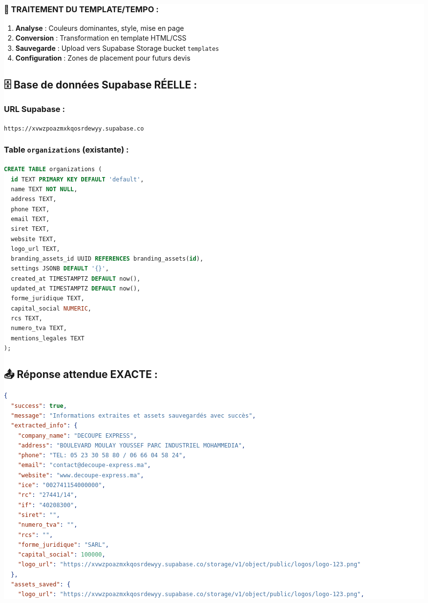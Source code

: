 ### **🎨 TRAITEMENT DU TEMPLATE/TEMPO :**
1. **Analyse** : Couleurs dominantes, style, mise en page
2. **Conversion** : Transformation en template HTML/CSS
3. **Sauvegarde** : Upload vers Supabase Storage bucket `templates`
4. **Configuration** : Zones de placement pour futurs devis

## 🗄️ **Base de données Supabase RÉELLE :**

### **URL Supabase :**
```
https://xvwzpoazmxkqosrdewyy.supabase.co
```

### **Table `organizations` (existante) :**
```sql
CREATE TABLE organizations (
  id TEXT PRIMARY KEY DEFAULT 'default',
  name TEXT NOT NULL,
  address TEXT,
  phone TEXT,
  email TEXT,
  siret TEXT,
  website TEXT,
  logo_url TEXT,
  branding_assets_id UUID REFERENCES branding_assets(id),
  settings JSONB DEFAULT '{}',
  created_at TIMESTAMPTZ DEFAULT now(),
  updated_at TIMESTAMPTZ DEFAULT now(),
  forme_juridique TEXT,
  capital_social NUMERIC,
  rcs TEXT,
  numero_tva TEXT,
  mentions_legales TEXT
);
```

## 📤 **Réponse attendue EXACTE :**

```json
{
  "success": true,
  "message": "Informations extraites et assets sauvegardés avec succès",
  "extracted_info": {
    "company_name": "DECOUPE EXPRESS",
    "address": "BOULEVARD MOULAY YOUSSEF PARC INDUSTRIEL MOHAMMEDIA",
    "phone": "TEL: 05 23 30 58 80 / 06 66 04 58 24",
    "email": "contact@decoupe-express.ma",
    "website": "www.decoupe-express.ma",
    "ice": "002741154000000",
    "rc": "27441/14",
    "if": "40208300",
    "siret": "",
    "numero_tva": "",
    "rcs": "",
    "forme_juridique": "SARL",
    "capital_social": 100000,
    "logo_url": "https://xvwzpoazmxkqosrdewyy.supabase.co/storage/v1/object/public/logos/logo-123.png"
  },
  "assets_saved": {
    "logo_url": "https://xvwzpoazmxkqosrdewyy.supabase.co/storage/v1/object/public/logos/logo-123.png",
```